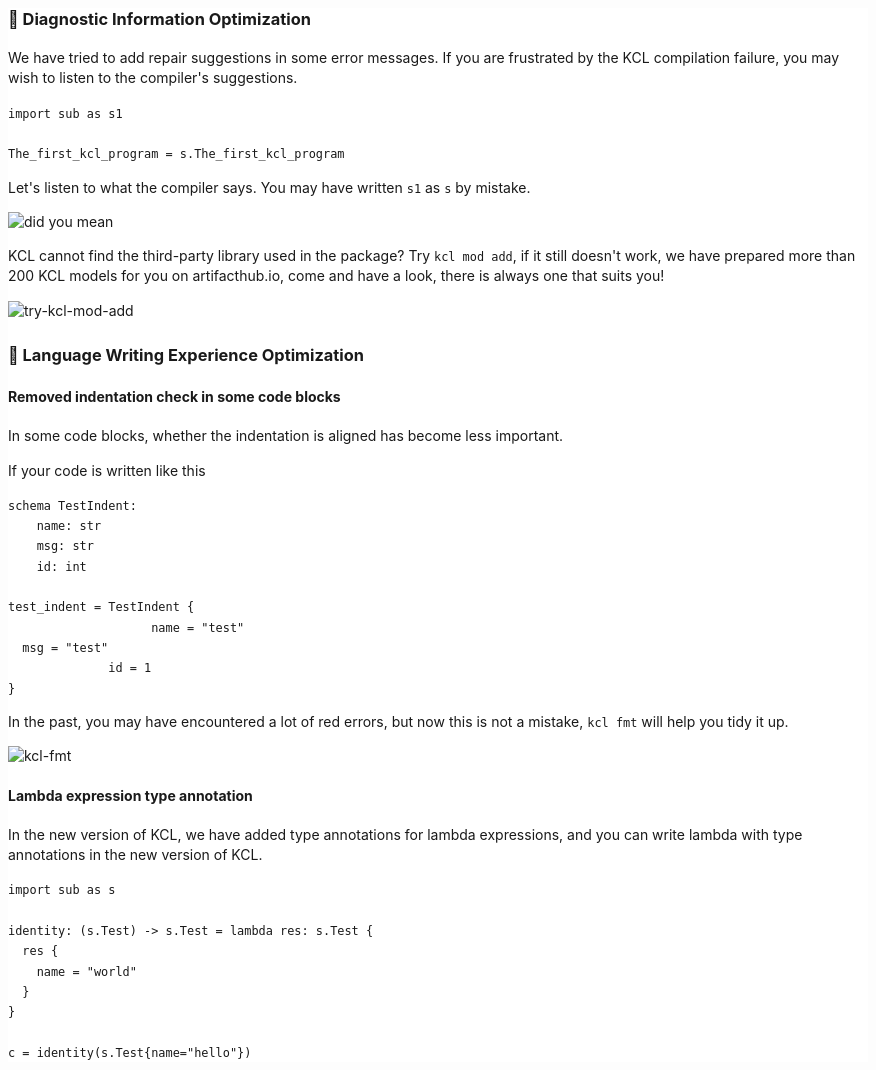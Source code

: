 ### 🔧 Diagnostic Information Optimization

We have tried to add repair suggestions in some error messages. If you are frustrated by the KCL compilation failure, you may wish to listen to the compiler's suggestions.

```
import sub as s1

The_first_kcl_program = s.The_first_kcl_program
```

Let's listen to what the compiler says. You may have written `s1` as `s` by mistake.

![did you mean](/img/blog/2023-11-30-kcl-0.7.0-release/did-you-mean.png)

KCL cannot find the third-party library used in the package? Try `kcl mod add`, if it still doesn't work, we have prepared more than 200 KCL models for you on artifacthub.io, come and have a look, there is always one that suits you!

![try-kcl-mod-add](/img/blog/2023-11-30-kcl-0.7.0-release/try-kcl-mod-add.png)

### 🚀 Language Writing Experience Optimization

#### Removed indentation check in some code blocks

In some code blocks, whether the indentation is aligned has become less important. 

If your code is written like this

```
schema TestIndent:
    name: str
    msg: str
    id: int

test_indent = TestIndent {
                    name = "test"
  msg = "test"
              id = 1
}
```

In the past, you may have encountered a lot of red errors, but now this is not a mistake, `kcl fmt` will help you tidy it up.

![kcl-fmt](/img/blog/2023-11-30-kcl-0.7.0-release/kclfmt.gif)

#### Lambda expression type annotation

In the new version of KCL, we have added type annotations for lambda expressions, and you can write lambda with type annotations in the new version of KCL.

```
import sub as s

identity: (s.Test) -> s.Test = lambda res: s.Test {
  res {
    name = "world"
  }
}

c = identity(s.Test{name="hello"})
```
